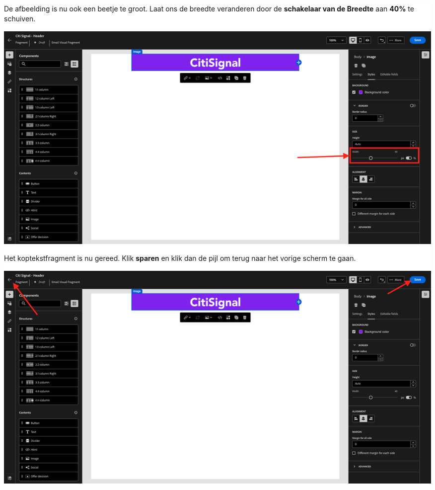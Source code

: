 De afbeelding is nu ook een beetje te groot. Laat ons de breedte veranderen door de **schakelaar van de Breedte** aan **40%** te schuiven.

![ Journey Optimizer ](./images/fragm8.png)

Het koptekstfragment is nu gereed. Klik **sparen** en klik dan de pijl om terug naar het vorige scherm te gaan.

![ Journey Optimizer ](./images/fragm9.png)
